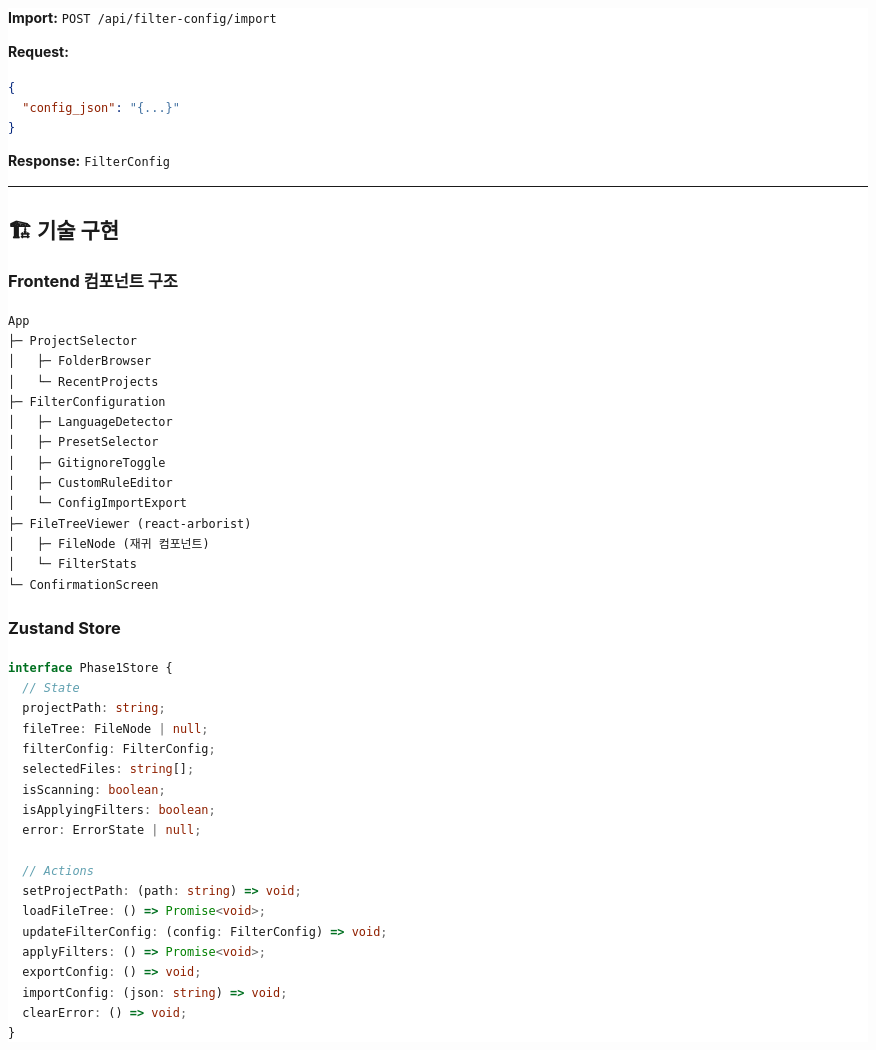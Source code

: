 **Import:** `POST /api/filter-config/import`

**Request:**
```json
{
  "config_json": "{...}"
}
```

**Response:** `FilterConfig`

---

## 🏗️ 기술 구현

### Frontend 컴포넌트 구조

```
App
├─ ProjectSelector
│   ├─ FolderBrowser
│   └─ RecentProjects
├─ FilterConfiguration
│   ├─ LanguageDetector
│   ├─ PresetSelector
│   ├─ GitignoreToggle
│   ├─ CustomRuleEditor
│   └─ ConfigImportExport
├─ FileTreeViewer (react-arborist)
│   ├─ FileNode (재귀 컴포넌트)
│   └─ FilterStats
└─ ConfirmationScreen
```

### Zustand Store

```typescript
interface Phase1Store {
  // State
  projectPath: string;
  fileTree: FileNode | null;
  filterConfig: FilterConfig;
  selectedFiles: string[];
  isScanning: boolean;
  isApplyingFilters: boolean;
  error: ErrorState | null;
  
  // Actions
  setProjectPath: (path: string) => void;
  loadFileTree: () => Promise<void>;
  updateFilterConfig: (config: FilterConfig) => void;
  applyFilters: () => Promise<void>;
  exportConfig: () => void;
  importConfig: (json: string) => void;
  clearError: () => void;
}
```
